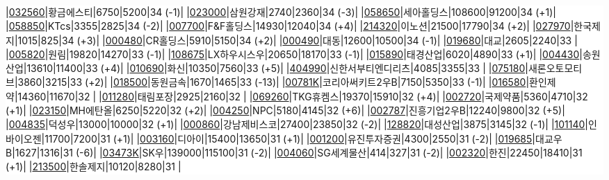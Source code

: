 |[032560](https://finance.daum.net/quotes/A032560)|황금에스티|6750|5200|34 (-1)|
|[023000](https://finance.daum.net/quotes/A023000)|삼원강재|2740|2360|34 (-3)|
|[058650](https://finance.daum.net/quotes/A058650)|세아홀딩스|108600|91200|34 (+1)|
|[058850](https://finance.daum.net/quotes/A058850)|KTcs|3355|2825|34 (-2)|
|[007700](https://finance.daum.net/quotes/A007700)|F&F홀딩스|14930|12040|34 (+4)|
|[214320](https://finance.daum.net/quotes/A214320)|이노션|21500|17790|34 (+2)|
|[027970](https://finance.daum.net/quotes/A027970)|한국제지|1015|825|34 (+3)|
|[000480](https://finance.daum.net/quotes/A000480)|CR홀딩스|5910|5150|34 (+2)|
|[000490](https://finance.daum.net/quotes/A000490)|대동|12600|10500|34 (-1)|
|[019680](https://finance.daum.net/quotes/A019680)|대교|2605|2240|33 |
|[005820](https://finance.daum.net/quotes/A005820)|원림|19820|14270|33 (-1)|
|[108675](https://finance.daum.net/quotes/A108675)|LX하우시스우|20650|18170|33 (-1)|
|[015890](https://finance.daum.net/quotes/A015890)|태경산업|6020|4890|33 (+1)|
|[004430](https://finance.daum.net/quotes/A004430)|송원산업|13610|11400|33 (+4)|
|[010690](https://finance.daum.net/quotes/A010690)|화신|10350|7560|33 (+5)|
|[404990](https://finance.daum.net/quotes/A404990)|신한서부티엔디리츠|4085|3355|33 |
|[075180](https://finance.daum.net/quotes/A075180)|새론오토모티브|3860|3215|33 (+2)|
|[018500](https://finance.daum.net/quotes/A018500)|동원금속|1670|1465|33 (-13)|
|[00781K](https://finance.daum.net/quotes/A00781K)|코리아써키트2우B|7150|5350|33 (-1)|
|[016580](https://finance.daum.net/quotes/A016580)|환인제약|14360|11670|32 |
|[011280](https://finance.daum.net/quotes/A011280)|태림포장|2925|2160|32 |
|[069260](https://finance.daum.net/quotes/A069260)|TKG휴켐스|19370|15910|32 (+4)|
|[002720](https://finance.daum.net/quotes/A002720)|국제약품|5360|4710|32 (+1)|
|[023150](https://finance.daum.net/quotes/A023150)|MH에탄올|6250|5220|32 (+2)|
|[004250](https://finance.daum.net/quotes/A004250)|NPC|5180|4145|32 (+6)|
|[002787](https://finance.daum.net/quotes/A002787)|진흥기업2우B|12240|9800|32 (+5)|
|[004835](https://finance.daum.net/quotes/A004835)|덕성우|13000|10000|32 (+1)|
|[000860](https://finance.daum.net/quotes/A000860)|강남제비스코|27400|23850|32 (-2)|
|[128820](https://finance.daum.net/quotes/A128820)|대성산업|3875|3145|32 (-1)|
|[101140](https://finance.daum.net/quotes/A101140)|인바이오젠|11700|7200|31 (+1)|
|[003160](https://finance.daum.net/quotes/A003160)|디아이|15400|13650|31 (+1)|
|[001200](https://finance.daum.net/quotes/A001200)|유진투자증권|4300|2550|31 (-2)|
|[019685](https://finance.daum.net/quotes/A019685)|대교우B|1627|1316|31 (-6)|
|[03473K](https://finance.daum.net/quotes/A03473K)|SK우|139000|115100|31 (-2)|
|[004060](https://finance.daum.net/quotes/A004060)|SG세계물산|414|327|31 (-2)|
|[002320](https://finance.daum.net/quotes/A002320)|한진|22450|18410|31 (+1)|
|[213500](https://finance.daum.net/quotes/A213500)|한솔제지|10120|8280|31 |